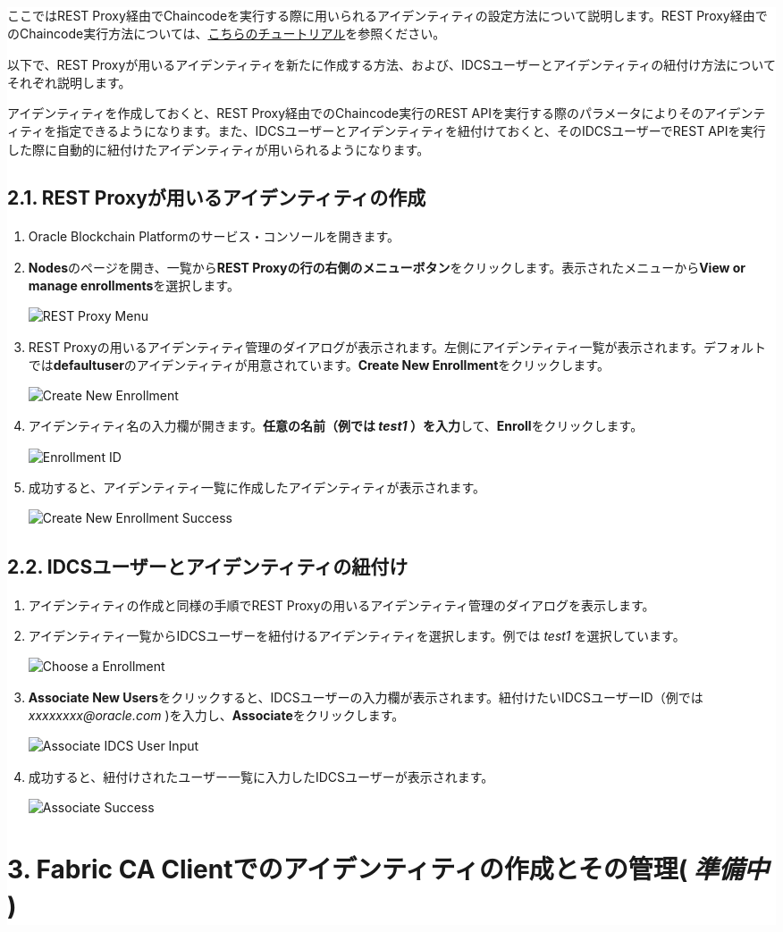 ここではREST Proxy経由でChaincodeを実行する際に用いられるアイデンティティの設定方法について説明します。REST Proxy経由でのChaincode実行方法については、[こちらのチュートリアル](../03_2_restcall_chaincode/)を参照ください。

以下で、REST Proxyが用いるアイデンティティを新たに作成する方法、および、IDCSユーザーとアイデンティティの紐付け方法についてそれぞれ説明します。

アイデンティティを作成しておくと、REST Proxy経由でのChaincode実行のREST APIを実行する際のパラメータによりそのアイデンティティを指定できるようになります。また、IDCSユーザーとアイデンティティを紐付けておくと、そのIDCSユーザーでREST APIを実行した際に自動的に紐付けたアイデンティティが用いられるようになります。

## 2.1. REST Proxyが用いるアイデンティティの作成

1. Oracle Blockchain Platformのサービス・コンソールを開きます。

1. **Nodes**のページを開き、一覧から**REST Proxyの行の右側のメニューボタン**をクリックします。表示されたメニューから**View or manage enrollments**を選択します。

    ![REST Proxy Menu](restproxy_menu.png)

1. REST Proxyの用いるアイデンティティ管理のダイアログが表示されます。左側にアイデンティティ一覧が表示されます。デフォルトでは**defaultuser**のアイデンティティが用意されています。**Create New Enrollment**をクリックします。

    ![Create New Enrollment](create_new_enrollment.png)

1. アイデンティティ名の入力欄が開きます。**任意の名前（例では _test1_ ）を入力**して、**Enroll**をクリックします。

    ![Enrollment ID](create_new_enrollment_input.png)

1. 成功すると、アイデンティティ一覧に作成したアイデンティティが表示されます。

    ![Create New Enrollment Success](create_new_enrollment_success.png)

## 2.2. IDCSユーザーとアイデンティティの紐付け

1. アイデンティティの作成と同様の手順でREST Proxyの用いるアイデンティティ管理のダイアログを表示します。

1. アイデンティティ一覧からIDCSユーザーを紐付けるアイデンティティを選択します。例では _test1_ を選択しています。

    ![Choose a Enrollment](create_new_enrollment_success.png)

1. **Associate New Users**をクリックすると、IDCSユーザーの入力欄が表示されます。紐付けたいIDCSユーザーID（例では _xxxxxxxx@oracle.com_ )を入力し、**Associate**をクリックします。

    ![Associate IDCS User Input](associate_idcsuser_input.png)

1. 成功すると、紐付けされたユーザー一覧に入力したIDCSユーザーが表示されます。

    ![Associate Success](associate_idcsuser_success.png)

# 3. Fabric CA Clientでのアイデンティティの作成とその管理( _準備中_ ) 